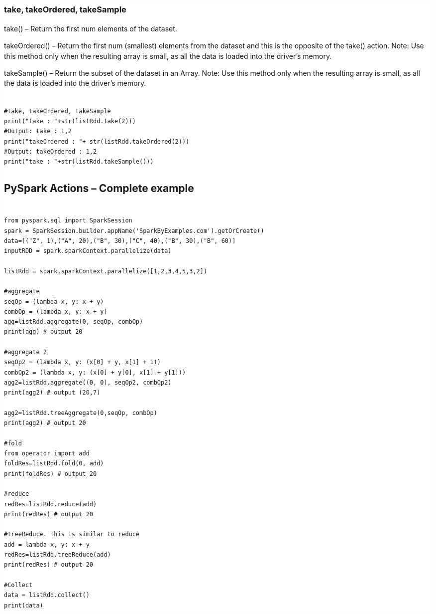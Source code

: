 ### take, takeOrdered, takeSample

take() – Return the first num elements of the dataset.

takeOrdered() – Return the first num (smallest) elements from the dataset and this is the opposite of the take() action. Note: Use this method only when the resulting array is small, as all the data is loaded into the driver’s memory.

takeSample() – Return the subset of the dataset in an Array. Note: Use this method only when the resulting array is small, as all the data is loaded into the driver’s memory.

```

#take, takeOrdered, takeSample
print("take : "+str(listRdd.take(2)))
#Output: take : 1,2
print("takeOrdered : "+ str(listRdd.takeOrdered(2)))
#Output: takeOrdered : 1,2
print("take : "+str(listRdd.takeSample()))

```

## PySpark Actions – Complete example

```

from pyspark.sql import SparkSession
spark = SparkSession.builder.appName('SparkByExamples.com').getOrCreate()
data=[("Z", 1),("A", 20),("B", 30),("C", 40),("B", 30),("B", 60)]
inputRDD = spark.sparkContext.parallelize(data)
  
listRdd = spark.sparkContext.parallelize([1,2,3,4,5,3,2])

#aggregate
seqOp = (lambda x, y: x + y)
combOp = (lambda x, y: x + y)
agg=listRdd.aggregate(0, seqOp, combOp)
print(agg) # output 20

#aggregate 2
seqOp2 = (lambda x, y: (x[0] + y, x[1] + 1))
combOp2 = (lambda x, y: (x[0] + y[0], x[1] + y[1]))
agg2=listRdd.aggregate((0, 0), seqOp2, combOp2)
print(agg2) # output (20,7)

agg2=listRdd.treeAggregate(0,seqOp, combOp)
print(agg2) # output 20

#fold
from operator import add
foldRes=listRdd.fold(0, add)
print(foldRes) # output 20

#reduce
redRes=listRdd.reduce(add)
print(redRes) # output 20

#treeReduce. This is similar to reduce
add = lambda x, y: x + y
redRes=listRdd.treeReduce(add)
print(redRes) # output 20

#Collect
data = listRdd.collect()
print(data)
```